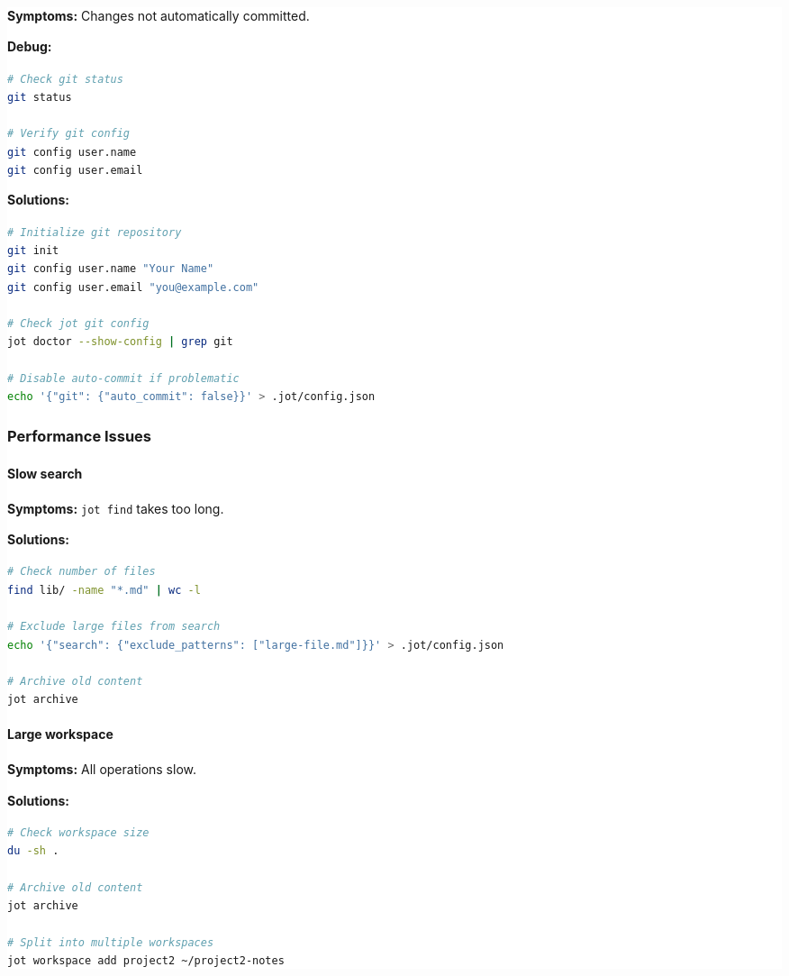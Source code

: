 **Symptoms:** Changes not automatically committed.

**Debug:**

```bash
# Check git status
git status

# Verify git config
git config user.name
git config user.email
```

**Solutions:**

```bash
# Initialize git repository
git init
git config user.name "Your Name"
git config user.email "you@example.com"

# Check jot git config
jot doctor --show-config | grep git

# Disable auto-commit if problematic
echo '{"git": {"auto_commit": false}}' > .jot/config.json
```

### Performance Issues

#### Slow search

**Symptoms:** `jot find` takes too long.

**Solutions:**

```bash
# Check number of files
find lib/ -name "*.md" | wc -l

# Exclude large files from search
echo '{"search": {"exclude_patterns": ["large-file.md"]}}' > .jot/config.json

# Archive old content
jot archive
```

#### Large workspace

**Symptoms:** All operations slow.

**Solutions:**

```bash
# Check workspace size
du -sh .

# Archive old content
jot archive

# Split into multiple workspaces
jot workspace add project2 ~/project2-notes
```
